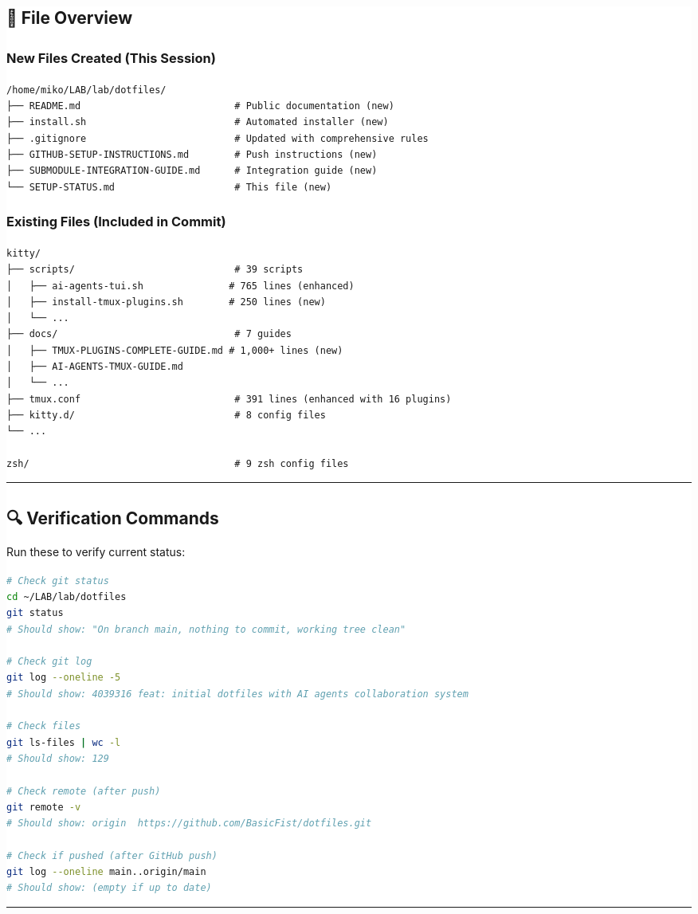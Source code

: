## 📁 File Overview

### New Files Created (This Session)

```
/home/miko/LAB/lab/dotfiles/
├── README.md                           # Public documentation (new)
├── install.sh                          # Automated installer (new)
├── .gitignore                          # Updated with comprehensive rules
├── GITHUB-SETUP-INSTRUCTIONS.md        # Push instructions (new)
├── SUBMODULE-INTEGRATION-GUIDE.md      # Integration guide (new)
└── SETUP-STATUS.md                     # This file (new)
```

### Existing Files (Included in Commit)

```
kitty/
├── scripts/                            # 39 scripts
│   ├── ai-agents-tui.sh               # 765 lines (enhanced)
│   ├── install-tmux-plugins.sh        # 250 lines (new)
│   └── ...
├── docs/                               # 7 guides
│   ├── TMUX-PLUGINS-COMPLETE-GUIDE.md # 1,000+ lines (new)
│   ├── AI-AGENTS-TMUX-GUIDE.md
│   └── ...
├── tmux.conf                           # 391 lines (enhanced with 16 plugins)
├── kitty.d/                            # 8 config files
└── ...

zsh/                                    # 9 zsh config files
```

---

## 🔍 Verification Commands

Run these to verify current status:

```bash
# Check git status
cd ~/LAB/lab/dotfiles
git status
# Should show: "On branch main, nothing to commit, working tree clean"

# Check git log
git log --oneline -5
# Should show: 4039316 feat: initial dotfiles with AI agents collaboration system

# Check files
git ls-files | wc -l
# Should show: 129

# Check remote (after push)
git remote -v
# Should show: origin  https://github.com/BasicFist/dotfiles.git

# Check if pushed (after GitHub push)
git log --oneline main..origin/main
# Should show: (empty if up to date)
```

---